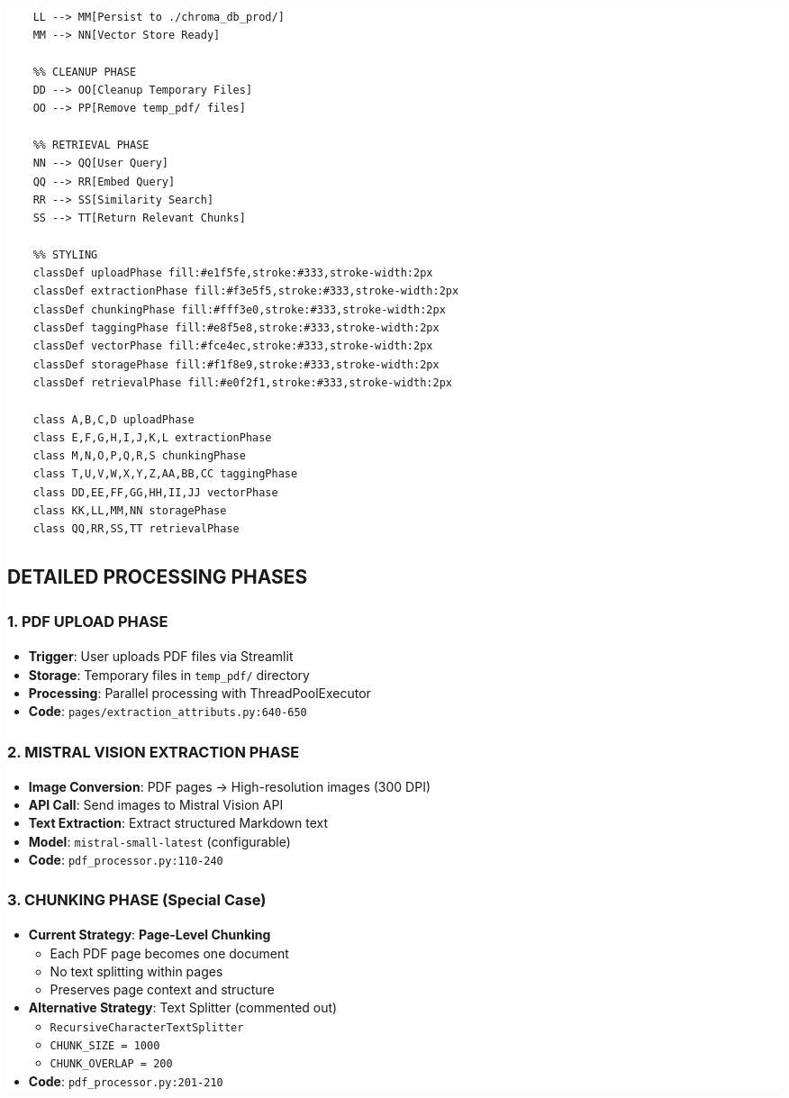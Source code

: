 ```mermaid
    LL --> MM[Persist to ./chroma_db_prod/]
    MM --> NN[Vector Store Ready]
    
    %% CLEANUP PHASE
    DD --> OO[Cleanup Temporary Files]
    OO --> PP[Remove temp_pdf/ files]
    
    %% RETRIEVAL PHASE
    NN --> QQ[User Query]
    QQ --> RR[Embed Query]
    RR --> SS[Similarity Search]
    SS --> TT[Return Relevant Chunks]
    
    %% STYLING
    classDef uploadPhase fill:#e1f5fe,stroke:#333,stroke-width:2px
    classDef extractionPhase fill:#f3e5f5,stroke:#333,stroke-width:2px
    classDef chunkingPhase fill:#fff3e0,stroke:#333,stroke-width:2px
    classDef taggingPhase fill:#e8f5e8,stroke:#333,stroke-width:2px
    classDef vectorPhase fill:#fce4ec,stroke:#333,stroke-width:2px
    classDef storagePhase fill:#f1f8e9,stroke:#333,stroke-width:2px
    classDef retrievalPhase fill:#e0f2f1,stroke:#333,stroke-width:2px
    
    class A,B,C,D uploadPhase
    class E,F,G,H,I,J,K,L extractionPhase
    class M,N,O,P,Q,R,S chunkingPhase
    class T,U,V,W,X,Y,Z,AA,BB,CC taggingPhase
    class DD,EE,FF,GG,HH,II,JJ vectorPhase
    class KK,LL,MM,NN storagePhase
    class QQ,RR,SS,TT retrievalPhase
```

## DETAILED PROCESSING PHASES

### 1. **PDF UPLOAD PHASE**
- **Trigger**: User uploads PDF files via Streamlit
- **Storage**: Temporary files in `temp_pdf/` directory
- **Processing**: Parallel processing with ThreadPoolExecutor
- **Code**: `pages/extraction_attributs.py:640-650`

### 2. **MISTRAL VISION EXTRACTION PHASE**
- **Image Conversion**: PDF pages → High-resolution images (300 DPI)
- **API Call**: Send images to Mistral Vision API
- **Text Extraction**: Extract structured Markdown text
- **Model**: `mistral-small-latest` (configurable)
- **Code**: `pdf_processor.py:110-240`

### 3. **CHUNKING PHASE** (Special Case)
- **Current Strategy**: **Page-Level Chunking**
  - Each PDF page becomes one document
  - No text splitting within pages
  - Preserves page context and structure
- **Alternative Strategy**: Text Splitter (commented out)
  - `RecursiveCharacterTextSplitter`
  - `CHUNK_SIZE = 1000`
  - `CHUNK_OVERLAP = 200`
- **Code**: `pdf_processor.py:201-210`

